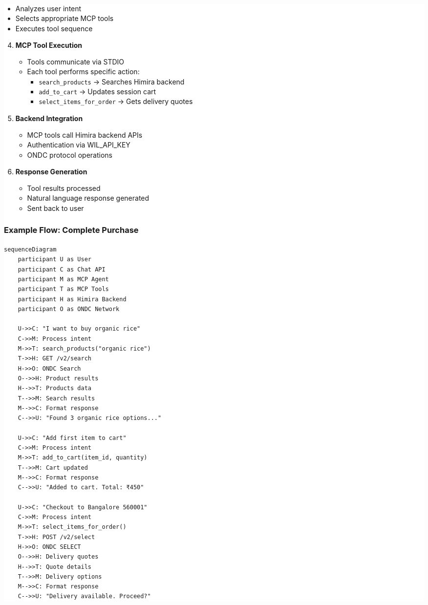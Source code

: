    - Analyzes user intent
   - Selects appropriate MCP tools
   - Executes tool sequence
4. **MCP Tool Execution**

   - Tools communicate via STDIO
   - Each tool performs specific action:
     - `search_products` → Searches Himira backend
     - `add_to_cart` → Updates session cart
     - `select_items_for_order` → Gets delivery quotes
5. **Backend Integration**

   - MCP tools call Himira backend APIs
   - Authentication via WIL_API_KEY
   - ONDC protocol operations
6. **Response Generation**

   - Tool results processed
   - Natural language response generated
   - Sent back to user

### Example Flow: Complete Purchase

```mermaid
sequenceDiagram
    participant U as User
    participant C as Chat API
    participant M as MCP Agent
    participant T as MCP Tools
    participant H as Himira Backend
    participant O as ONDC Network
  
    U->>C: "I want to buy organic rice"
    C->>M: Process intent
    M->>T: search_products("organic rice")
    T->>H: GET /v2/search
    H->>O: ONDC Search
    O-->>H: Product results
    H-->>T: Products data
    T-->>M: Search results
    M-->>C: Format response
    C-->>U: "Found 3 organic rice options..."
  
    U->>C: "Add first item to cart"
    C->>M: Process intent
    M->>T: add_to_cart(item_id, quantity)
    T-->>M: Cart updated
    M-->>C: Format response
    C-->>U: "Added to cart. Total: ₹450"
  
    U->>C: "Checkout to Bangalore 560001"
    C->>M: Process intent
    M->>T: select_items_for_order()
    T->>H: POST /v2/select
    H->>O: ONDC SELECT
    O-->>H: Delivery quotes
    H-->>T: Quote details
    T-->>M: Delivery options
    M-->>C: Format response
    C-->>U: "Delivery available. Proceed?"
```
